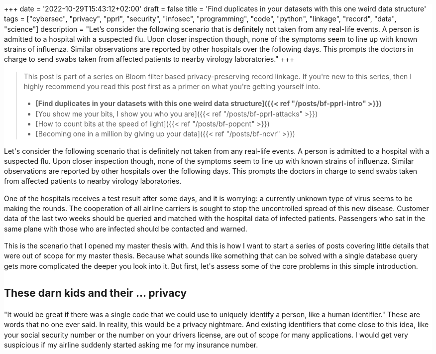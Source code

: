 +++
date = '2022-10-29T15:43:12+02:00'
draft = false
title = 'Find duplicates in your datasets with this one weird data structure'
tags = ["cybersec", "privacy", "pprl", "security", "infosec", "programming", "code", "python", "linkage", "record", "data", "science"]
description = "Let’s consider the following scenario that is definitely not taken from any real-life events. A person is admitted to a hospital with a suspected flu. Upon closer inspection though, none of the symptoms seem to line up with known strains of influenza. Similar observations are reported by other hospitals over the following days. This prompts the doctors in charge to send swabs taken from affected patients to nearby virology laboratories."
+++

> This post is part of a series on Bloom filter based privacy-preserving record linkage.
> If you're new to this series, then I highly recommend you read this post first as a primer on what you're getting yourself into.
>
> - **[Find duplicates in your datasets with this one weird data structure]({{< ref "/posts/bf-pprl-intro" >}})**
> - [You show me your bits, I show you who you are]({{< ref "/posts/bf-pprl-attacks" >}})
> - [How to count bits at the speed of light]({{< ref "/posts/bf-popcnt" >}})
> - [Becoming one in a million by giving up your data]({{< ref "/posts/bf-ncvr" >}})

Let's consider the following scenario that is definitely not taken from any real-life events.
A person is admitted to a hospital with a suspected flu.
Upon closer inspection though, none of the symptoms seem to line up with known strains of influenza.
Similar observations are reported by other hospitals over the following days.
This prompts the doctors in charge to send swabs taken from affected patients to nearby virology laboratories.

One of the hospitals receives a test result after some days, and it is worrying: a currently unknown type of virus seems to be making the rounds.
The cooperation of all airline carriers is sought to stop the uncontrolled spread of this new disease.
Customer data of the last two weeks should be queried and matched with the hospital data of infected patients.
Passengers who sat in the same plane with those who are infected should be contacted and warned.

This is the scenario that I opened my master thesis with.
And this is how I want to start a series of posts covering little details that were out of scope for my master thesis.
Because what sounds like something that can be solved with a single database query gets more complicated the deeper you look into it.
But first, let's assess some of the core problems in this simple introduction.

## These darn kids and their ... privacy

"It would be great if there was a single code that we could use to uniquely identify a person, like a human identifier."
These are words that no one ever said.
In reality, this would be a privacy nightmare.
And existing identifiers that come close to this idea, like your social security number or the number on your drivers license, are out of scope for many applications.
I would get very suspicious if my airline suddenly started asking me for my insurance number.


[^1]: The "o" in "John Doe" is the Cyrillic small letter "о". This is a so-called homoglyph and the Unicode specification is full of them.
[^2]: See: Broder, Andrei, and Michael Mitzenmacher. "Network applications of bloom filters: A survey." _Internet mathematics_ 1.4 (2004): 485-509.
[^3]: See: Kirsch, Adam, and Michael Mitzenmacher. "Less hashing, same performance: Building a better bloom filter." _European Symposium on Algorithms._ Springer, Berlin, Heidelberg, 2006.
[^4]: See: Schnell, Rainer, Tobias Bachteler, and Jörg Reiher. "A novel error-tolerant anonymous linking code." _Available at SSRN 3549247_ (2011)